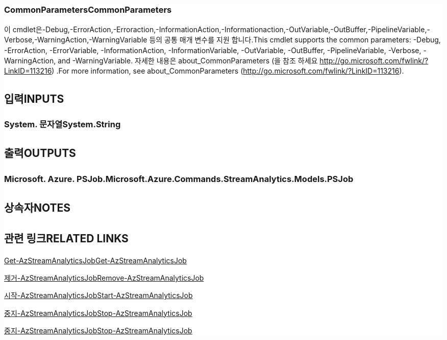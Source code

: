 ### <span data-ttu-id="2d3b1-133">CommonParameters</span><span class="sxs-lookup"><span data-stu-id="2d3b1-133">CommonParameters</span></span>
<span data-ttu-id="2d3b1-134">이 cmdlet은-Debug,-ErrorAction,-Erroraction,-InformationAction,-Informationaction,-OutVariable,-OutBuffer,-PipelineVariable,-Verbose,-WarningAction,-WarningVariable 등의 공통 매개 변수를 지원 합니다.</span><span class="sxs-lookup"><span data-stu-id="2d3b1-134">This cmdlet supports the common parameters: -Debug, -ErrorAction, -ErrorVariable, -InformationAction, -InformationVariable, -OutVariable, -OutBuffer, -PipelineVariable, -Verbose, -WarningAction, and -WarningVariable.</span></span> <span data-ttu-id="2d3b1-135">자세한 내용은 about_CommonParameters (을 참조 하세요 http://go.microsoft.com/fwlink/?LinkID=113216) .</span><span class="sxs-lookup"><span data-stu-id="2d3b1-135">For more information, see about_CommonParameters (http://go.microsoft.com/fwlink/?LinkID=113216).</span></span>

## <span data-ttu-id="2d3b1-136">입력</span><span class="sxs-lookup"><span data-stu-id="2d3b1-136">INPUTS</span></span>

### <span data-ttu-id="2d3b1-137">System. 문자열</span><span class="sxs-lookup"><span data-stu-id="2d3b1-137">System.String</span></span>

## <span data-ttu-id="2d3b1-138">출력</span><span class="sxs-lookup"><span data-stu-id="2d3b1-138">OUTPUTS</span></span>

### <span data-ttu-id="2d3b1-139">Microsoft. Azure. PSJob.</span><span class="sxs-lookup"><span data-stu-id="2d3b1-139">Microsoft.Azure.Commands.StreamAnalytics.Models.PSJob</span></span>

## <span data-ttu-id="2d3b1-140">상속자</span><span class="sxs-lookup"><span data-stu-id="2d3b1-140">NOTES</span></span>

## <span data-ttu-id="2d3b1-141">관련 링크</span><span class="sxs-lookup"><span data-stu-id="2d3b1-141">RELATED LINKS</span></span>

[<span data-ttu-id="2d3b1-142">Get-AzStreamAnalyticsJob</span><span class="sxs-lookup"><span data-stu-id="2d3b1-142">Get-AzStreamAnalyticsJob</span></span>](./Get-AzStreamAnalyticsJob.md)

[<span data-ttu-id="2d3b1-143">제거-AzStreamAnalyticsJob</span><span class="sxs-lookup"><span data-stu-id="2d3b1-143">Remove-AzStreamAnalyticsJob</span></span>](./Remove-AzStreamAnalyticsJob.md)

[<span data-ttu-id="2d3b1-144">시작-AzStreamAnalyticsJob</span><span class="sxs-lookup"><span data-stu-id="2d3b1-144">Start-AzStreamAnalyticsJob</span></span>](./Start-AzStreamAnalyticsJob.md)

[<span data-ttu-id="2d3b1-145">중지-AzStreamAnalyticsJob</span><span class="sxs-lookup"><span data-stu-id="2d3b1-145">Stop-AzStreamAnalyticsJob</span></span>](./Stop-AzStreamAnalyticsJob.md)

[<span data-ttu-id="2d3b1-146">중지-AzStreamAnalyticsJob</span><span class="sxs-lookup"><span data-stu-id="2d3b1-146">Stop-AzStreamAnalyticsJob</span></span>](./Stop-AzStreamAnalyticsJob.md)


